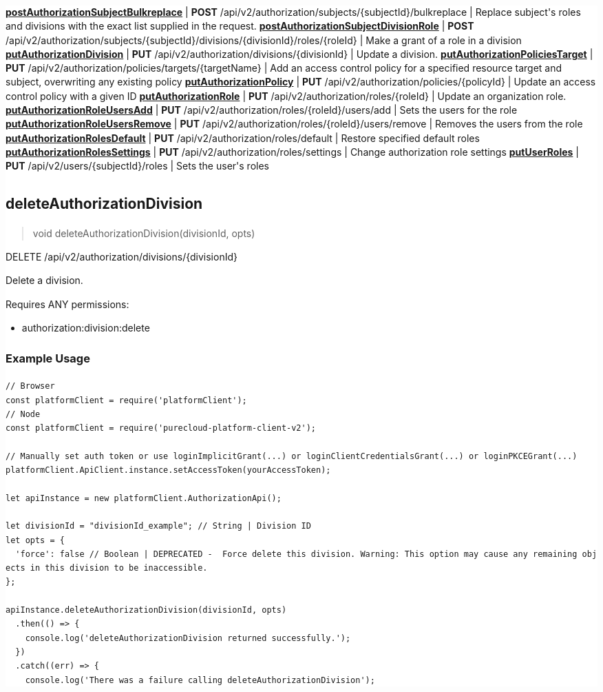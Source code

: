 [**postAuthorizationSubjectBulkreplace**](AuthorizationApi#postAuthorizationSubjectBulkreplace) | **POST** /api/v2/authorization/subjects/{subjectId}/bulkreplace | Replace subject's roles and divisions with the exact list supplied in the request.
[**postAuthorizationSubjectDivisionRole**](AuthorizationApi#postAuthorizationSubjectDivisionRole) | **POST** /api/v2/authorization/subjects/{subjectId}/divisions/{divisionId}/roles/{roleId} | Make a grant of a role in a division
[**putAuthorizationDivision**](AuthorizationApi#putAuthorizationDivision) | **PUT** /api/v2/authorization/divisions/{divisionId} | Update a division.
[**putAuthorizationPoliciesTarget**](AuthorizationApi#putAuthorizationPoliciesTarget) | **PUT** /api/v2/authorization/policies/targets/{targetName} | Add an access control policy for a specified resource target and subject, overwriting any existing policy
[**putAuthorizationPolicy**](AuthorizationApi#putAuthorizationPolicy) | **PUT** /api/v2/authorization/policies/{policyId} | Update an access control policy with a given ID
[**putAuthorizationRole**](AuthorizationApi#putAuthorizationRole) | **PUT** /api/v2/authorization/roles/{roleId} | Update an organization role.
[**putAuthorizationRoleUsersAdd**](AuthorizationApi#putAuthorizationRoleUsersAdd) | **PUT** /api/v2/authorization/roles/{roleId}/users/add | Sets the users for the role
[**putAuthorizationRoleUsersRemove**](AuthorizationApi#putAuthorizationRoleUsersRemove) | **PUT** /api/v2/authorization/roles/{roleId}/users/remove | Removes the users from the role
[**putAuthorizationRolesDefault**](AuthorizationApi#putAuthorizationRolesDefault) | **PUT** /api/v2/authorization/roles/default | Restore specified default roles
[**putAuthorizationRolesSettings**](AuthorizationApi#putAuthorizationRolesSettings) | **PUT** /api/v2/authorization/roles/settings | Change authorization role settings
[**putUserRoles**](AuthorizationApi#putUserRoles) | **PUT** /api/v2/users/{subjectId}/roles | Sets the user's roles



## deleteAuthorizationDivision

> void deleteAuthorizationDivision(divisionId, opts)


DELETE /api/v2/authorization/divisions/{divisionId}

Delete a division.

Requires ANY permissions:

* authorization:division:delete

### Example Usage

```{"language":"javascript"}
// Browser
const platformClient = require('platformClient');
// Node
const platformClient = require('purecloud-platform-client-v2');

// Manually set auth token or use loginImplicitGrant(...) or loginClientCredentialsGrant(...) or loginPKCEGrant(...)
platformClient.ApiClient.instance.setAccessToken(yourAccessToken);

let apiInstance = new platformClient.AuthorizationApi();

let divisionId = "divisionId_example"; // String | Division ID
let opts = { 
  'force': false // Boolean | DEPRECATED -  Force delete this division. Warning: This option may cause any remaining objects in this division to be inaccessible.
};

apiInstance.deleteAuthorizationDivision(divisionId, opts)
  .then(() => {
    console.log('deleteAuthorizationDivision returned successfully.');
  })
  .catch((err) => {
    console.log('There was a failure calling deleteAuthorizationDivision');
```